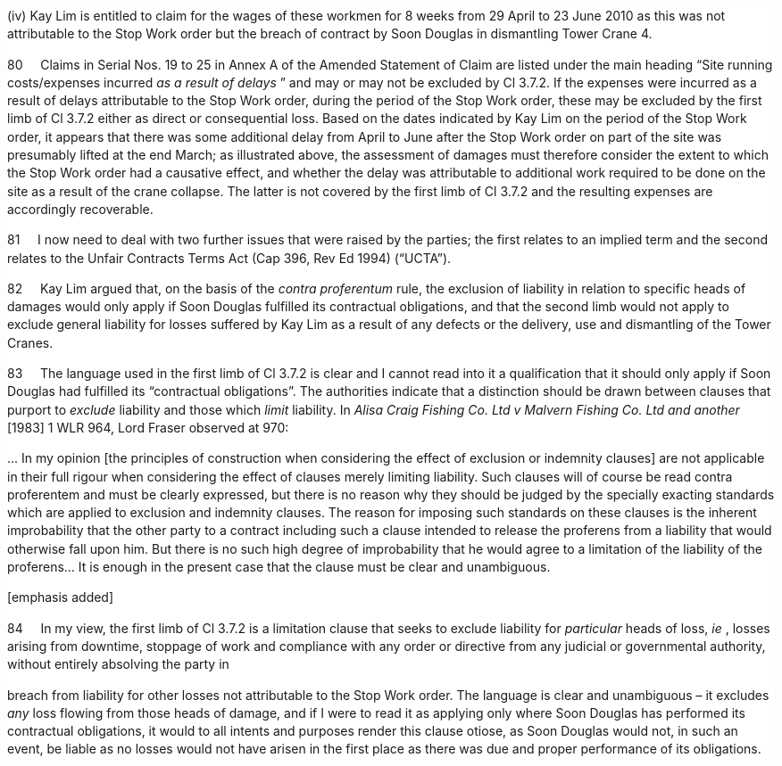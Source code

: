  (iv) Kay Lim is entitled to claim for the wages of these workmen for 8 weeks from 29 April to 23 June 2010 as this was not attributable to the Stop Work order but the breach of contract by Soon Douglas in dismantling Tower Crane 4. 

80     Claims in Serial Nos. 19 to 25 in Annex A of the Amended Statement of Claim are listed under the main heading “Site running costs/expenses incurred _as a result of delays_ ” and may or may not be excluded by Cl 3.7.2. If the expenses were incurred as a result of delays attributable to the Stop Work order, during the period of the Stop Work order, these may be excluded by the first limb of Cl 3.7.2 either as direct or consequential loss. Based on the dates indicated by Kay Lim on the period of the Stop Work order, it appears that there was some additional delay from April to June after the Stop Work order on part of the site was presumably lifted at the end March; as illustrated above, the assessment of damages must therefore consider the extent to which the Stop Work order had a causative effect, and whether the delay was attributable to additional work required to be done on the site as a result of the crane collapse. The latter is not covered by the first limb of Cl 3.7.2 and the resulting expenses are accordingly recoverable. 

81     I now need to deal with two further issues that were raised by the parties; the first relates to an implied term and the second relates to the Unfair Contracts Terms Act (Cap 396, Rev Ed 1994) (“UCTA”). 

82     Kay Lim argued that, on the basis of the _contra proferentum_ rule, the exclusion of liability in relation to specific heads of damages would only apply if Soon Douglas fulfilled its contractual obligations, and that the second limb would not apply to exclude general liability for losses suffered by Kay Lim as a result of any defects or the delivery, use and dismantling of the Tower Cranes. 

83     The language used in the first limb of Cl 3.7.2 is clear and I cannot read into it a qualification that it should only apply if Soon Douglas had fulfilled its “contractual obligations”. The authorities indicate that a distinction should be drawn between clauses that purport to _exclude_ liability and those which _limit_ liability. In _Alisa Craig Fishing Co. Ltd v Malvern Fishing Co. Ltd and another_ [1983] 1 WLR 964, Lord Fraser observed at 970: 

 ... In my opinion [the principles of construction when considering the effect of exclusion or indemnity clauses] are not applicable in their full rigour when considering the effect of clauses merely limiting liability. Such clauses will of course be read contra proferentem and must be clearly expressed, but there is no reason why they should be judged by the specially exacting standards which are applied to exclusion and indemnity clauses. The reason for imposing such standards on these clauses is the inherent improbability that the other party to a contract including such a clause intended to release the proferens from a liability that would otherwise fall upon him. But there is no such high degree of improbability that he would agree to a limitation of the liability of the proferens... It is enough in the present case that the clause must be clear and unambiguous. 

 [emphasis added] 

84     In my view, the first limb of Cl 3.7.2 is a limitation clause that seeks to exclude liability for _particular_ heads of loss, _ie_ , losses arising from downtime, stoppage of work and compliance with any order or directive from any judicial or governmental authority, without entirely absolving the party in 


breach from liability for other losses not attributable to the Stop Work order. The language is clear and unambiguous – it excludes _any_ loss flowing from those heads of damage, and if I were to read it as applying only where Soon Douglas has performed its contractual obligations, it would to all intents and purposes render this clause otiose, as Soon Douglas would not, in such an event, be liable as no losses would not have arisen in the first place as there was due and proper performance of its obligations. 
